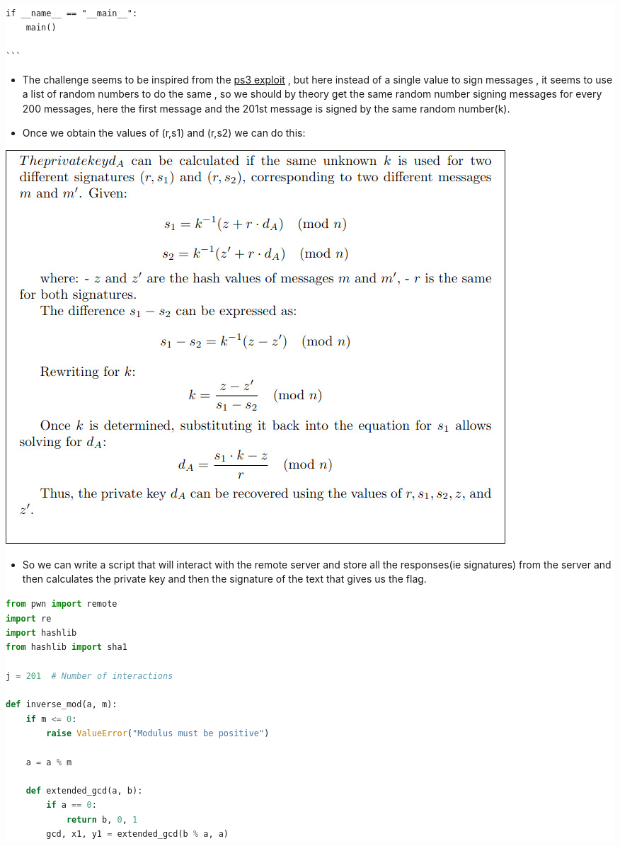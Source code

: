     if __name__ == "__main__":
        main()

    ```


- The challenge seems to be inspired from the [ps3 exploit](https://deeprnd.medium.com/decoding-the-playstation-3-hack-unraveling-the-ecdsa-random-generator-flaw-e9074a51b831) , but here instead of a single value to sign messages , it seems to  use a list of random numbers to do the same , so we should by theory get the same random number signing messages for every 200 messages, here the first message and the 201st message is signed by the same random number(k).

- Once we obtain the values of (r,s1) and (r,s2) we can do this:

![alt text](writeup2.jpg)

- So we can write a script that will interact with the remote server and store all the responses(ie signatures) from the server and then calculates the private key and then the signature of the text that gives us the flag.


```python
from pwn import remote
import re
import hashlib
from hashlib import sha1

j = 201  # Number of interactions

def inverse_mod(a, m):
    if m <= 0:
        raise ValueError("Modulus must be positive")

    a = a % m
    
    def extended_gcd(a, b):
        if a == 0:
            return b, 0, 1
        gcd, x1, y1 = extended_gcd(b % a, a)
```